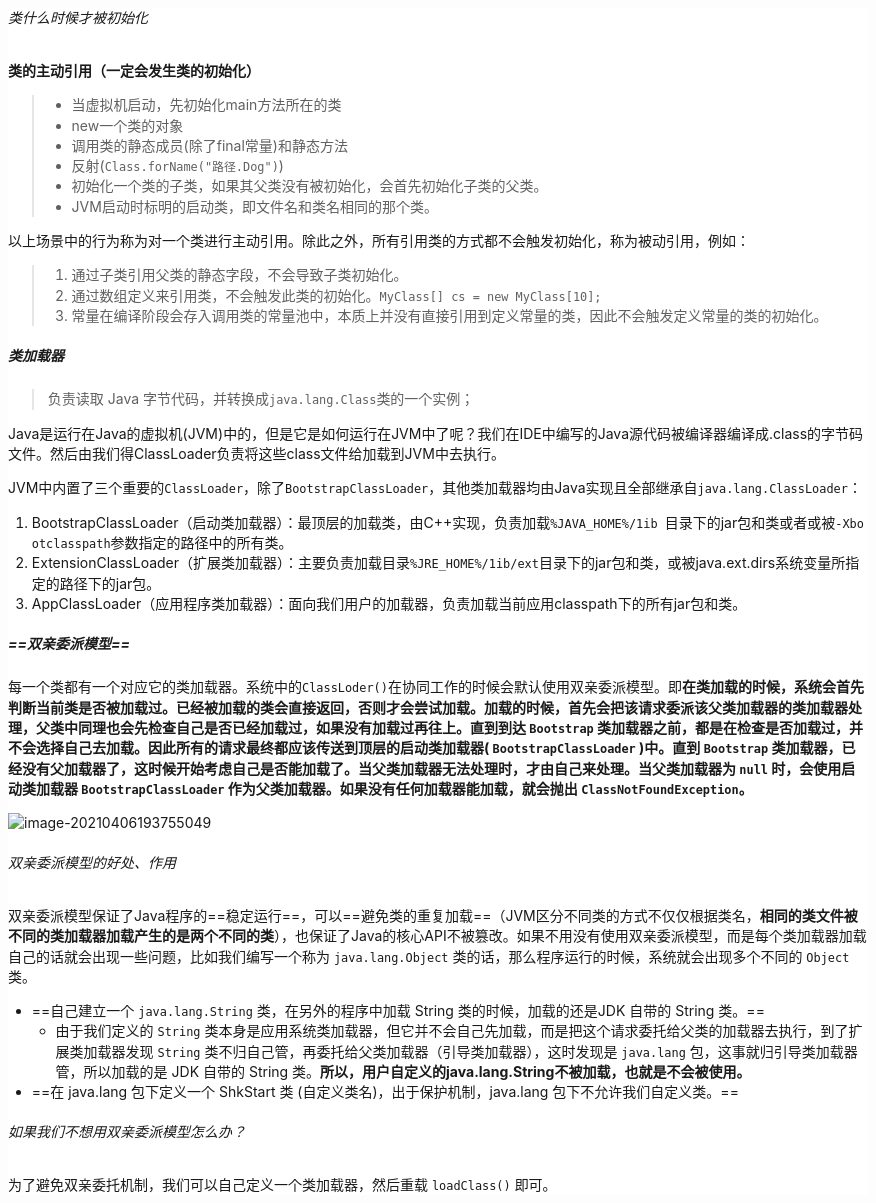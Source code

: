 ###### 类什么时候才被初始化

**类的主动引用（一定会发生类的初始化）**

> - 当虚拟机启动，先初始化main方法所在的类
> - new一个类的对象
> - 调用类的静态成员(除了final常量)和静态方法
> - 反射(`Class.forName("路径.Dog")`)
> - 初始化一个类的子类，如果其父类没有被初始化，会首先初始化子类的父类。
> - JVM启动时标明的启动类，即文件名和类名相同的那个类。

以上场景中的行为称为对一个类进行主动引用。除此之外，所有引用类的方式都不会触发初始化，称为被动引用，例如：

> 1. 通过子类引用父类的静态字段，不会导致子类初始化。
> 2. 通过数组定义来引用类，不会触发此类的初始化。`MyClass[] cs = new MyClass[10];`
> 3. 常量在编译阶段会存入调用类的常量池中，本质上并没有直接引用到定义常量的类，因此不会触发定义常量的类的初始化。

##### 类加载器

> 负责读取 Java 字节代码，并转换成`java.lang.Class`类的一个实例；

Java是运行在Java的虚拟机(JVM)中的，但是它是如何运行在JVM中了呢？我们在IDE中编写的Java源代码被编译器编译成.class的字节码文件。然后由我们得ClassLoader负责将这些class文件给加载到JVM中去执行。  

JVM中内置了三个重要的`ClassLoader`，除了`BootstrapClassLoader`，其他类加载器均由Java实现且全部继承自`java.lang.ClassLoader`：

1. BootstrapClassLoader（启动类加载器）：最顶层的加载类，由C++实现，负责加载`%JAVA_HOME%/1ib `目录下的jar包和类或者或被`-Xbootclasspath`参数指定的路径中的所有类。
2. ExtensionClassLoader（扩展类加载器）：主要负责加载目录`%JRE_HOME%/1ib/ext`目录下的jar包和类，或被java.ext.dirs系统变量所指定的路径下的jar包。
3. AppClassLoader（应用程序类加载器）：面向我们用户的加载器，负责加载当前应用classpath下的所有jar包和类。

##### ==双亲委派模型==

​		每一个类都有一个对应它的类加载器。系统中的`ClassLoder()`在协同工作的时候会默认使用双亲委派模型。即**在类加载的时候，系统会首先判断当前类是否被加载过。已经被加载的类会直接返回，否则才会尝试加载。加载的时候，首先会把该请求委派该父类加载器的类加载器处理，父类中同理也会先检查自己是否已经加载过，如果没有加载过再往上。直到到达 `Bootstrap` 类加载器之前，都是在检查是否加载过，并不会选择自己去加载。因此所有的请求最终都应该传送到顶层的启动类加载器( `BootstrapClassLoader` )中。直到 `Bootstrap` 类加载器，已经没有父加载器了，这时候开始考虑自己是否能加载了。当父类加载器无法处理时，才由自己来处理。当父类加载器为 `null` 时，会使用启动类加载器 `BootstrapClassLoader` 作为父类加载器。如果没有任何加载器能加载，就会抛出 `ClassNotFoundException`。**

![image-20210406193755049](https://gitee.com/yun-xiaojie/blog-image/raw/master/img/image-20210406193755049.png)

###### 双亲委派模型的好处、作用

双亲委派模型保证了Java程序的==稳定运行==，可以==避免类的重复加载==（JVM区分不同类的方式不仅仅根据类名，**相同的类文件被不同的类加载器加载产生的是两个不同的类**），也保证了Java的核心API不被篡改。如果不用没有使用双亲委派模型，而是每个类加载器加载自己的话就会出现一些问题，比如我们编写一个称为 `java.lang.Object` 类的话，那么程序运行的时候，系统就会出现多个不同的 `Object` 类。

- ==自己建立一个 `java.lang.String` 类，在另外的程序中加载 String 类的时候，加载的还是JDK 自带的 String 类。==
  - 由于我们定义的 `String` 类本身是应用系统类加载器，但它并不会自己先加载，而是把这个请求委托给父类的加载器去执行，到了扩展类加载器发现 `String` 类不归自己管，再委托给父类加载器（引导类加载器），这时发现是 `java.lang` 包，这事就归引导类加载器管，所以加载的是 JDK 自带的 String 类。**所以，用户自定义的java.lang.String不被加载，也就是不会被使用。**
- ==在 java.lang 包下定义一个 ShkStart 类 (自定义类名)，出于保护机制，java.lang 包下不允许我们自定义类。==

###### 如果我们不想用双亲委派模型怎么办？

为了避免双亲委托机制，我们可以自己定义一个类加载器，然后重载 `loadClass()` 即可。
